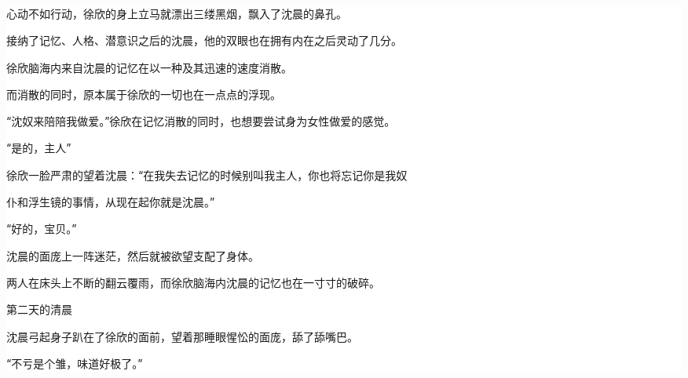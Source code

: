 心动不如行动，徐欣的身上立马就漂出三缕黑烟，飘入了沈晨的鼻孔。

接纳了记忆、人格、潜意识之后的沈晨，他的双眼也在拥有内在之后灵动了几分。

徐欣脑海内来自沈晨的记忆在以一种及其迅速的速度消散。

而消散的同时，原本属于徐欣的一切也在一点点的浮现。

“沈奴来陪陪我做爱。”徐欣在记忆消散的同时，也想要尝试身为女性做爱的感觉。

“是的，主人”

徐欣一脸严肃的望着沈晨：“在我失去记忆的时候别叫我主人，你也将忘记你是我奴

仆和浮生镜的事情，从现在起你就是沈晨。”

“好的，宝贝。”

沈晨的面庞上一阵迷茫，然后就被欲望支配了身体。

两人在床头上不断的翻云覆雨，而徐欣脑海内沈晨的记忆也在一寸寸的破碎。

第二天的清晨

沈晨弓起身子趴在了徐欣的面前，望着那睡眼惺忪的面庞，舔了舔嘴巴。

“不亏是个雏，味道好极了。”


